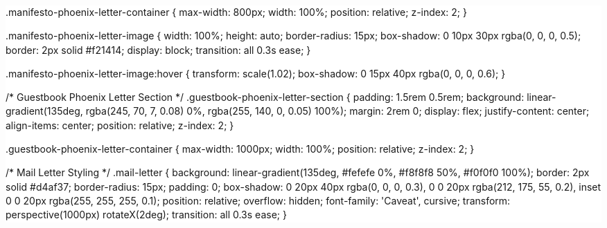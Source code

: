 .manifesto-phoenix-letter-container {
    max-width: 800px;
    width: 100%;
    position: relative;
    z-index: 2;
}

.manifesto-phoenix-letter-image {
    width: 100%;
    height: auto;
    border-radius: 15px;
    box-shadow: 0 10px 30px rgba(0, 0, 0, 0.5);
    border: 2px solid #f21414;
    display: block;
    transition: all 0.3s ease;
}

.manifesto-phoenix-letter-image:hover {
    transform: scale(1.02);
    box-shadow: 0 15px 40px rgba(0, 0, 0, 0.6);
}

/* Guestbook Phoenix Letter Section */
.guestbook-phoenix-letter-section {
    padding: 1.5rem 0.5rem;
    background: linear-gradient(135deg, rgba(245, 70, 7, 0.08) 0%, rgba(255, 140, 0, 0.05) 100%);
    margin: 2rem 0;
    display: flex;
    justify-content: center;
    align-items: center;
    position: relative;
    z-index: 2;
}

.guestbook-phoenix-letter-container {
    max-width: 1000px;
    width: 100%;
    position: relative;
    z-index: 2;
}

/* Mail Letter Styling */
.mail-letter {
    background: linear-gradient(135deg, #fefefe 0%, #f8f8f8 50%, #f0f0f0 100%);
    border: 2px solid #d4af37;
    border-radius: 15px;
    padding: 0;
    box-shadow: 
        0 20px 40px rgba(0, 0, 0, 0.3),
        0 0 20px rgba(212, 175, 55, 0.2),
        inset 0 0 20px rgba(255, 255, 255, 0.1);
    position: relative;
    overflow: hidden;
    font-family: 'Caveat', cursive;
    transform: perspective(1000px) rotateX(2deg);
    transition: all 0.3s ease;
}
